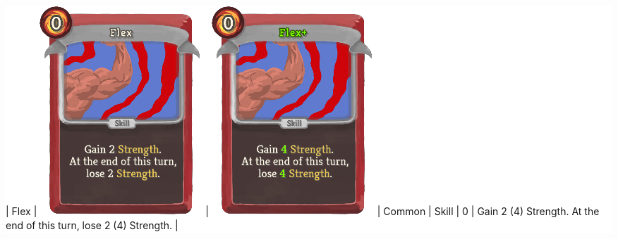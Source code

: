 | Flex | ![](small-card-images/Red-Flex.png) | ![](small-card-images/Red-FlexPlus.png) | Common | Skill | 0 | Gain 2 (4) Strength. At the end of this turn, lose 2 (4) Strength. |